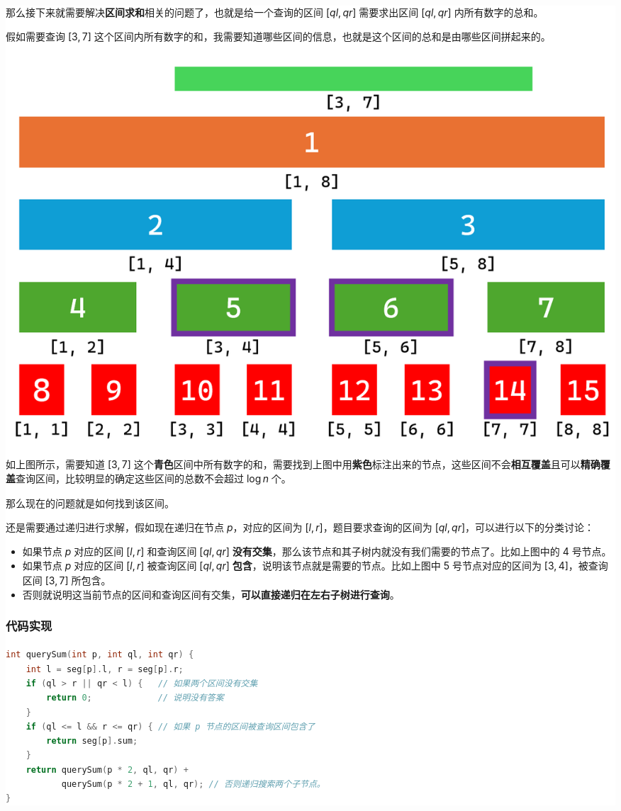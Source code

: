 那么接下来就需要解决**区间求和**相关的问题了，也就是给一个查询的区间 $[ql,qr]$ 需要求出区间 $[ql,qr]$ 内所有数字的总和。

假如需要查询 $[3,7]$ 这个区间内所有数字的和，我需要知道哪些区间的信息，也就是这个区间的总和是由哪些区间拼起来的。

![section-query](img/section-query.webp)

如上图所示，需要知道 $[3,7]$ 这个**青色**区间中所有数字的和，需要找到上图中用**紫色**标注出来的节点，这些区间不会**相互覆盖**且可以**精确覆盖**查询区间，比较明显的确定这些区间的总数不会超过 $\log{n}$ 个。

那么现在的问题就是如何找到该区间。

还是需要通过递归进行求解，假如现在递归在节点 $p$，对应的区间为 $[l, r]$，题目要求查询的区间为 $[ql, qr]$，可以进行以下的分类讨论：

- 如果节点 $p$ 对应的区间 $[l, r]$ 和查询区间 $[ql, qr]$ **没有交集**，那么该节点和其子树内就没有我们需要的节点了。比如上图中的 $4$ 号节点。
- 如果节点 $p$ 对应的区间 $[l, r]$ 被查询区间 $[ql, qr]$ **包含**，说明该节点就是需要的节点。比如上图中 $5$ 号节点对应的区间为 $[3,4]$，被查询区间 $[3,7]$ 所包含。
- 否则就说明这当前节点的区间和查询区间有交集，**可以直接递归在左右子树进行查询**。

### 代码实现
```cpp
int querySum(int p, int ql, int qr) {
    int l = seg[p].l, r = seg[p].r;
    if (ql > r || qr < l) {   // 如果两个区间没有交集
        return 0;             // 说明没有答案
    }
    if (ql <= l && r <= qr) { // 如果 p 节点的区间被查询区间包含了
        return seg[p].sum;
    }
    return querySum(p * 2, ql, qr) + 
           querySum(p * 2 + 1, ql, qr); // 否则递归搜索两个子节点。
}
```
